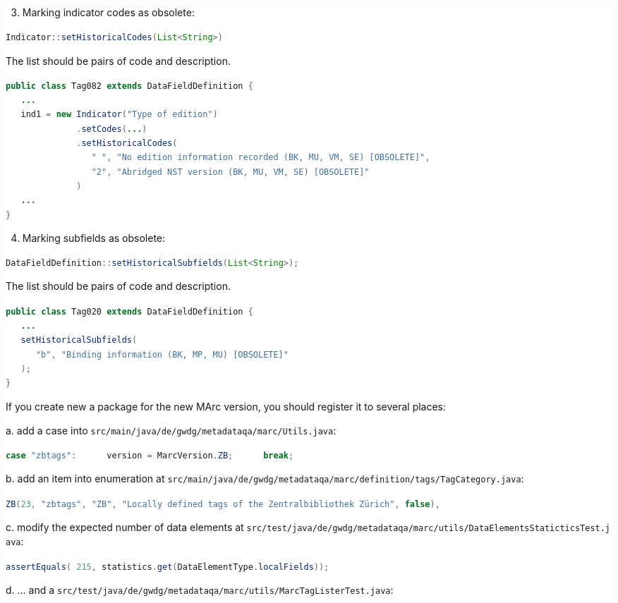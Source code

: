 3. Marking indicator codes as obsolete:
```Java
Indicator::setHistoricalCodes(List<String>)
```

The list should be pairs of code and description.

```Java
public class Tag082 extends DataFieldDefinition {
   ...
   ind1 = new Indicator("Type of edition")
              .setCodes(...)
              .setHistoricalCodes(
                 " ", "No edition information recorded (BK, MU, VM, SE) [OBSOLETE]",
                 "2", "Abridged NST version (BK, MU, VM, SE) [OBSOLETE]"
              )
   ...
}
```

4. Marking subfields as obsolete:

```Java
DataFieldDefinition::setHistoricalSubfields(List<String>);
```
The list should be pairs of code and description.

```Java
public class Tag020 extends DataFieldDefinition {
   ...
   setHistoricalSubfields(
      "b", "Binding information (BK, MP, MU) [OBSOLETE]"
   );
}
```

If you create new a package for the new MArc version, you should register it to several places:

a. add a case into `src/main/java/de/gwdg/metadataqa/marc/Utils.java`:

```Java
case "zbtags":      version = MarcVersion.ZB;      break;
```

b. add an item into enumeration at `src/main/java/de/gwdg/metadataqa/marc/definition/tags/TagCategory.java`:

```Java
ZB(23, "zbtags", "ZB", "Locally defined tags of the Zentralbibliothek Zürich", false),
```

c. modify the expected number of data elements at `src/test/java/de/gwdg/metadataqa/marc/utils/DataElementsStaticticsTest.java`:

```Java
assertEquals( 215, statistics.get(DataElementType.localFields));
```

d. ... and a `src/test/java/de/gwdg/metadataqa/marc/utils/MarcTagListerTest.java`:


[qa-catalogue-web]: https://github.com/pkiraly/qa-catalogue-web